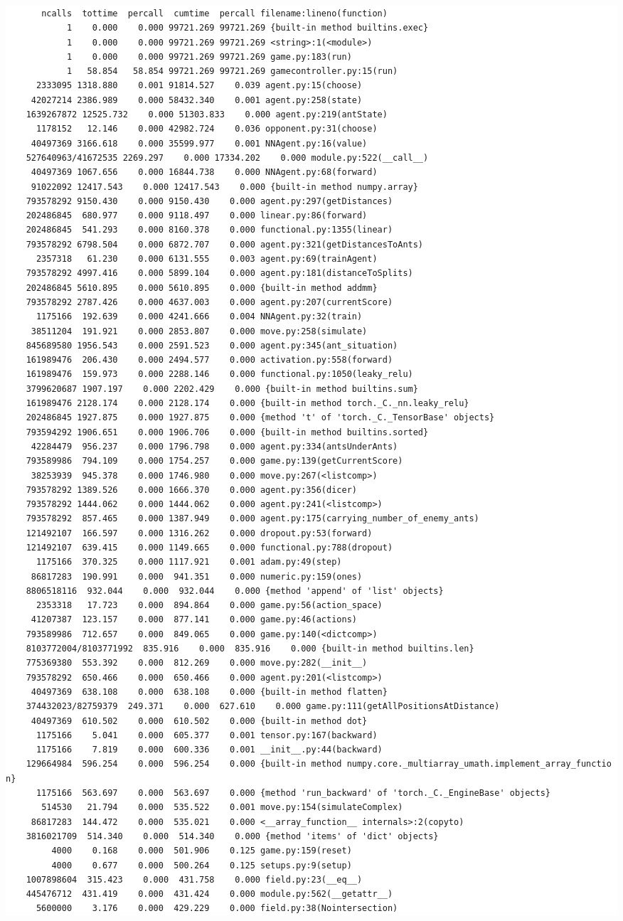            ncalls  tottime  percall  cumtime  percall filename:lineno(function)
                1    0.000    0.000 99721.269 99721.269 {built-in method builtins.exec}
                1    0.000    0.000 99721.269 99721.269 <string>:1(<module>)
                1    0.000    0.000 99721.269 99721.269 game.py:183(run)
                1   58.854   58.854 99721.269 99721.269 gamecontroller.py:15(run)
          2333095 1318.880    0.001 91814.527    0.039 agent.py:15(choose)
         42027214 2386.989    0.000 58432.340    0.001 agent.py:258(state)
        1639267872 12525.732    0.000 51303.833    0.000 agent.py:219(antState)
          1178152   12.146    0.000 42982.724    0.036 opponent.py:31(choose)
         40497369 3166.618    0.000 35599.977    0.001 NNAgent.py:16(value)
        527640963/41672535 2269.297    0.000 17334.202    0.000 module.py:522(__call__)
         40497369 1067.656    0.000 16844.738    0.000 NNAgent.py:68(forward)
         91022092 12417.543    0.000 12417.543    0.000 {built-in method numpy.array}
        793578292 9150.430    0.000 9150.430    0.000 agent.py:297(getDistances)
        202486845  680.977    0.000 9118.497    0.000 linear.py:86(forward)
        202486845  541.293    0.000 8160.378    0.000 functional.py:1355(linear)
        793578292 6798.504    0.000 6872.707    0.000 agent.py:321(getDistancesToAnts)
          2357318   61.230    0.000 6131.555    0.003 agent.py:69(trainAgent)
        793578292 4997.416    0.000 5899.104    0.000 agent.py:181(distanceToSplits)
        202486845 5610.895    0.000 5610.895    0.000 {built-in method addmm}
        793578292 2787.426    0.000 4637.003    0.000 agent.py:207(currentScore)
          1175166  192.639    0.000 4241.666    0.004 NNAgent.py:32(train)
         38511204  191.921    0.000 2853.807    0.000 move.py:258(simulate)
        845689580 1956.543    0.000 2591.523    0.000 agent.py:345(ant_situation)
        161989476  206.430    0.000 2494.577    0.000 activation.py:558(forward)
        161989476  159.973    0.000 2288.146    0.000 functional.py:1050(leaky_relu)
        3799620687 1907.197    0.000 2202.429    0.000 {built-in method builtins.sum}
        161989476 2128.174    0.000 2128.174    0.000 {built-in method torch._C._nn.leaky_relu}
        202486845 1927.875    0.000 1927.875    0.000 {method 't' of 'torch._C._TensorBase' objects}
        793594292 1906.651    0.000 1906.706    0.000 {built-in method builtins.sorted}
         42284479  956.237    0.000 1796.798    0.000 agent.py:334(antsUnderAnts)
        793589986  794.109    0.000 1754.257    0.000 game.py:139(getCurrentScore)
         38253939  945.378    0.000 1746.980    0.000 move.py:267(<listcomp>)
        793578292 1389.526    0.000 1666.370    0.000 agent.py:356(dicer)
        793578292 1444.062    0.000 1444.062    0.000 agent.py:241(<listcomp>)
        793578292  857.465    0.000 1387.949    0.000 agent.py:175(carrying_number_of_enemy_ants)
        121492107  166.597    0.000 1316.262    0.000 dropout.py:53(forward)
        121492107  639.415    0.000 1149.665    0.000 functional.py:788(dropout)
          1175166  370.325    0.000 1117.921    0.001 adam.py:49(step)
         86817283  190.991    0.000  941.351    0.000 numeric.py:159(ones)
        8806518116  932.044    0.000  932.044    0.000 {method 'append' of 'list' objects}
          2353318   17.723    0.000  894.864    0.000 game.py:56(action_space)
         41207387  123.157    0.000  877.141    0.000 game.py:46(actions)
        793589986  712.657    0.000  849.065    0.000 game.py:140(<dictcomp>)
        8103772004/8103771992  835.916    0.000  835.916    0.000 {built-in method builtins.len}
        775369380  553.392    0.000  812.269    0.000 move.py:282(__init__)
        793578292  650.466    0.000  650.466    0.000 agent.py:201(<listcomp>)
         40497369  638.108    0.000  638.108    0.000 {built-in method flatten}
        374432023/82759379  249.371    0.000  627.610    0.000 game.py:111(getAllPositionsAtDistance)
         40497369  610.502    0.000  610.502    0.000 {built-in method dot}
          1175166    5.041    0.000  605.377    0.001 tensor.py:167(backward)
          1175166    7.819    0.000  600.336    0.001 __init__.py:44(backward)
        129664984  596.254    0.000  596.254    0.000 {built-in method numpy.core._multiarray_umath.implement_array_function}
          1175166  563.697    0.000  563.697    0.000 {method 'run_backward' of 'torch._C._EngineBase' objects}
           514530   21.794    0.000  535.522    0.001 move.py:154(simulateComplex)
         86817283  144.472    0.000  535.021    0.000 <__array_function__ internals>:2(copyto)
        3816021709  514.340    0.000  514.340    0.000 {method 'items' of 'dict' objects}
             4000    0.168    0.000  501.906    0.125 game.py:159(reset)
             4000    0.677    0.000  500.264    0.125 setups.py:9(setup)
        1007898604  315.423    0.000  431.758    0.000 field.py:23(__eq__)
        445476712  431.419    0.000  431.424    0.000 module.py:562(__getattr__)
          5600000    3.176    0.000  429.229    0.000 field.py:38(Nointersection)